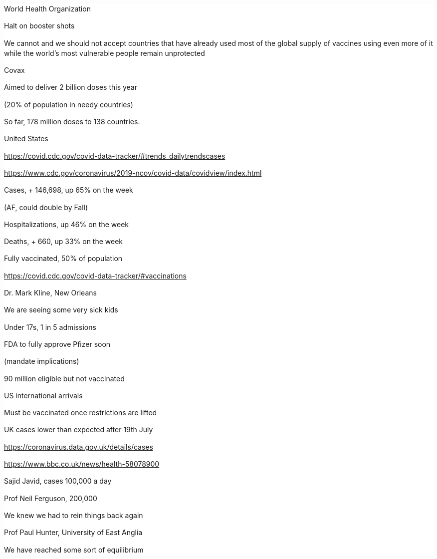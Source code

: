 World Health Organization

Halt on booster shots

We cannot and we should not accept countries that have already used most of the global supply of vaccines using even more of it while the world’s most vulnerable people remain unprotected

Covax

Aimed to deliver 2 billion doses this year

(20% of population in needy countries)

So far, 178 million doses to 138 countries.

United States

https://covid.cdc.gov/covid-data-tracker/#trends_dailytrendscases

https://www.cdc.gov/coronavirus/2019-ncov/covid-data/covidview/index.html

Cases, + 146,698, up 65% on the week

(AF, could double by Fall)

Hospitalizations, up 46% on the week

Deaths, + 660, up 33% on the week

Fully vaccinated, 50% of population

https://covid.cdc.gov/covid-data-tracker/#vaccinations

Dr. Mark Kline, New Orleans

We are seeing some very sick kids

Under 17s, 1 in 5 admissions

FDA to fully approve Pfizer soon

(mandate implications)

90 million eligible but not vaccinated

US international arrivals 

Must be vaccinated once restrictions are lifted

UK cases lower than expected after 19th July

https://coronavirus.data.gov.uk/details/cases

https://www.bbc.co.uk/news/health-58078900

Sajid Javid, cases 100,000 a day

Prof Neil Ferguson, 200,000

We knew we had to rein things back again

Prof Paul Hunter, University of East Anglia

We have reached some sort of equilibrium
